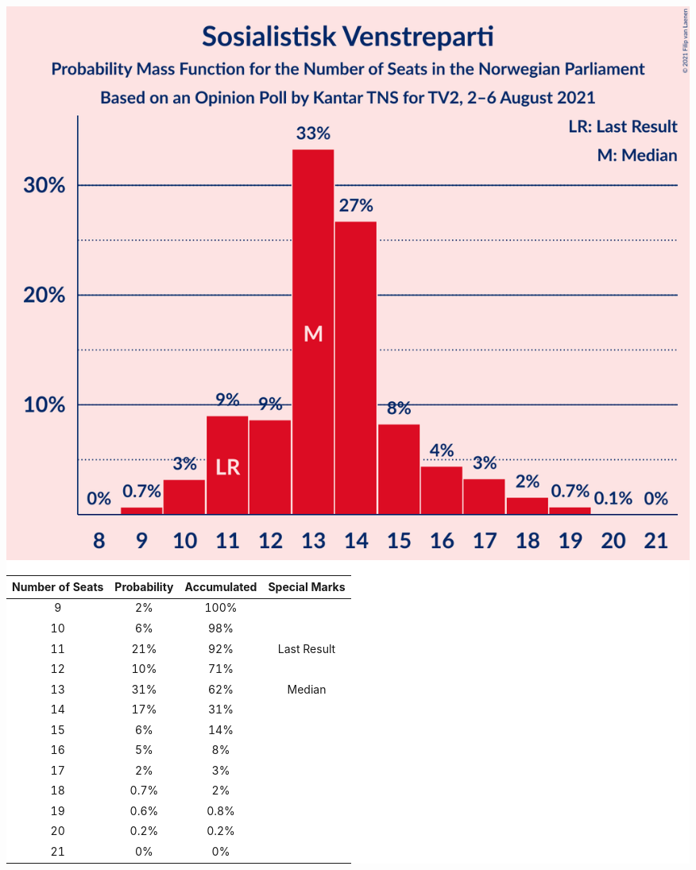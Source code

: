 ![Graph with seats probability mass function not yet produced](2021-08-06-KantarTNS-seats-pmf-sosialistiskvenstreparti.png "Seats Probability Mass Function")

| Number of Seats | Probability | Accumulated | Special Marks |
|:---------------:|:-----------:|:-----------:|:-------------:|
| 9 | 2% | 100% |  |
| 10 | 6% | 98% |  |
| 11 | 21% | 92% | Last Result |
| 12 | 10% | 71% |  |
| 13 | 31% | 62% | Median |
| 14 | 17% | 31% |  |
| 15 | 6% | 14% |  |
| 16 | 5% | 8% |  |
| 17 | 2% | 3% |  |
| 18 | 0.7% | 2% |  |
| 19 | 0.6% | 0.8% |  |
| 20 | 0.2% | 0.2% |  |
| 21 | 0% | 0% |  |
